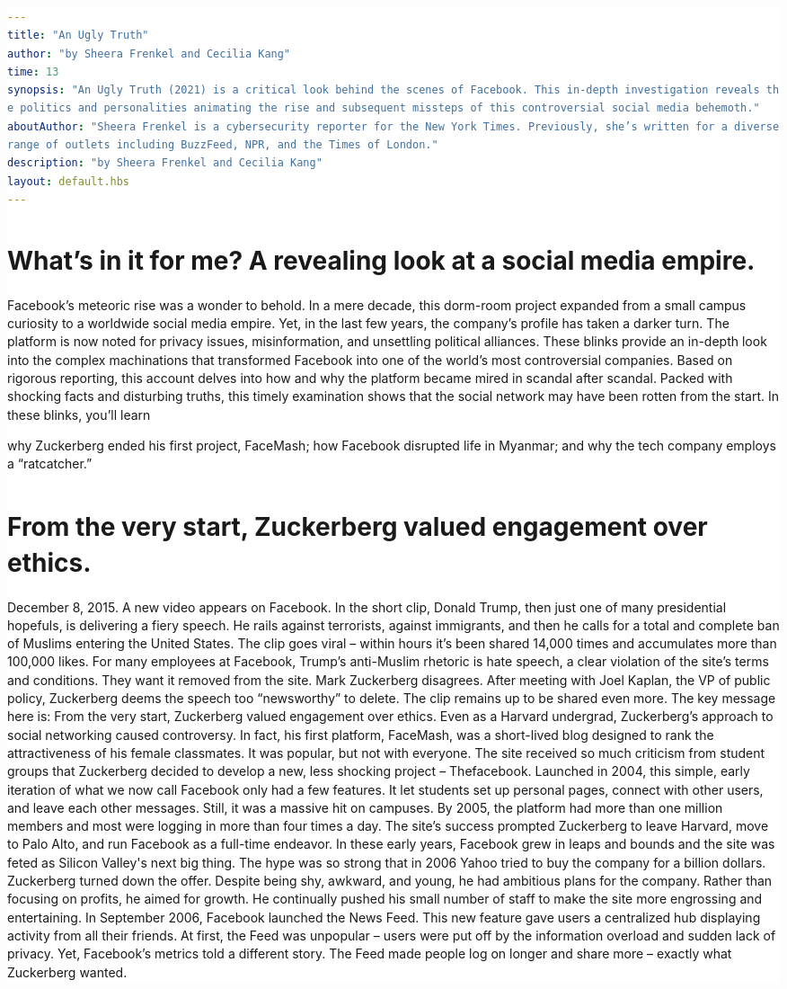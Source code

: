 ```yaml
---
title: "An Ugly Truth"
author: "by Sheera Frenkel and Cecilia Kang"
time: 13
synopsis: "An Ugly Truth (2021) is a critical look behind the scenes of Facebook. This in-depth investigation reveals the politics and personalities animating the rise and subsequent missteps of this controversial social media behemoth."
aboutAuthor: "Sheera Frenkel is a cybersecurity reporter for the New York Times. Previously, she’s written for a diverse range of outlets including BuzzFeed, NPR, and the Times of London."
description: "by Sheera Frenkel and Cecilia Kang"
layout: default.hbs
---
```


# What’s in it for me? A revealing look at a social media empire.
Facebook’s meteoric rise was a wonder to behold. In a mere decade, this dorm-room project expanded from a small campus curiosity to a worldwide social media empire. Yet, in the last few years, the company’s profile has taken a darker turn. The platform is now noted for privacy issues, misinformation, and unsettling political alliances.
These blinks provide an in-depth look into the complex machinations that transformed Facebook into one of the world’s most controversial companies. Based on rigorous reporting, this account delves into how and why the platform became mired in scandal after scandal. Packed with shocking facts and disturbing truths, this timely examination shows that the social network may have been rotten from the start.
In these blinks, you’ll learn

why Zuckerberg ended his first project, FaceMash;
how Facebook disrupted life in Myanmar; and
why the tech company employs a “ratcatcher.”


# From the very start, Zuckerberg valued engagement over ethics.
December 8, 2015. A new video appears on Facebook. In the short clip, Donald Trump, then just one of many presidential hopefuls, is delivering a fiery speech. He rails against terrorists, against immigrants, and then he calls for a total and complete ban of Muslims entering the United States.
The clip goes viral – within hours it’s been shared 14,000 times and accumulates more than 100,000 likes. For many employees at Facebook, Trump’s anti-Muslim rhetoric is hate speech, a clear violation of the site’s terms and conditions. They want it removed from the site.
Mark Zuckerberg disagrees. After meeting with Joel Kaplan, the VP of public policy, Zuckerberg deems the speech too “newsworthy” to delete. The clip remains up to be shared even more.
The key message here is: From the very start, Zuckerberg valued engagement over ethics.
Even as a Harvard undergrad, Zuckerberg’s approach to social networking caused controversy. In fact, his first platform, FaceMash, was a short-lived blog designed to rank the attractiveness of his female classmates. It was popular, but not with everyone. The site received so much criticism from student groups that Zuckerberg decided to develop a new, less shocking project – Thefacebook.
Launched in 2004, this simple, early iteration of what we now call Facebook only had a few features. It let students set up personal pages, connect with other users, and leave each other messages. Still, it was a massive hit on campuses. By 2005, the platform had more than one million members and most were logging in more than four times a day. The site’s success prompted Zuckerberg to leave Harvard, move to Palo Alto, and run Facebook as a full-time endeavor.
In these early years, Facebook grew in leaps and bounds and the site was feted as Silicon Valley's next big thing. The hype was so strong that in 2006 Yahoo tried to buy the company for a billion dollars. Zuckerberg turned down the offer. Despite being shy, awkward, and young, he had ambitious plans for the company. Rather than focusing on profits, he aimed for growth. He continually pushed his small number of staff to make the site more engrossing and entertaining.
In September 2006, Facebook launched the News Feed. This new feature gave users a centralized hub displaying activity from all their friends. At first, the Feed was unpopular – users were put off by the information overload and sudden lack of privacy. Yet, Facebook’s metrics told a different story. The Feed made people log on longer and share more – exactly what Zuckerberg wanted.